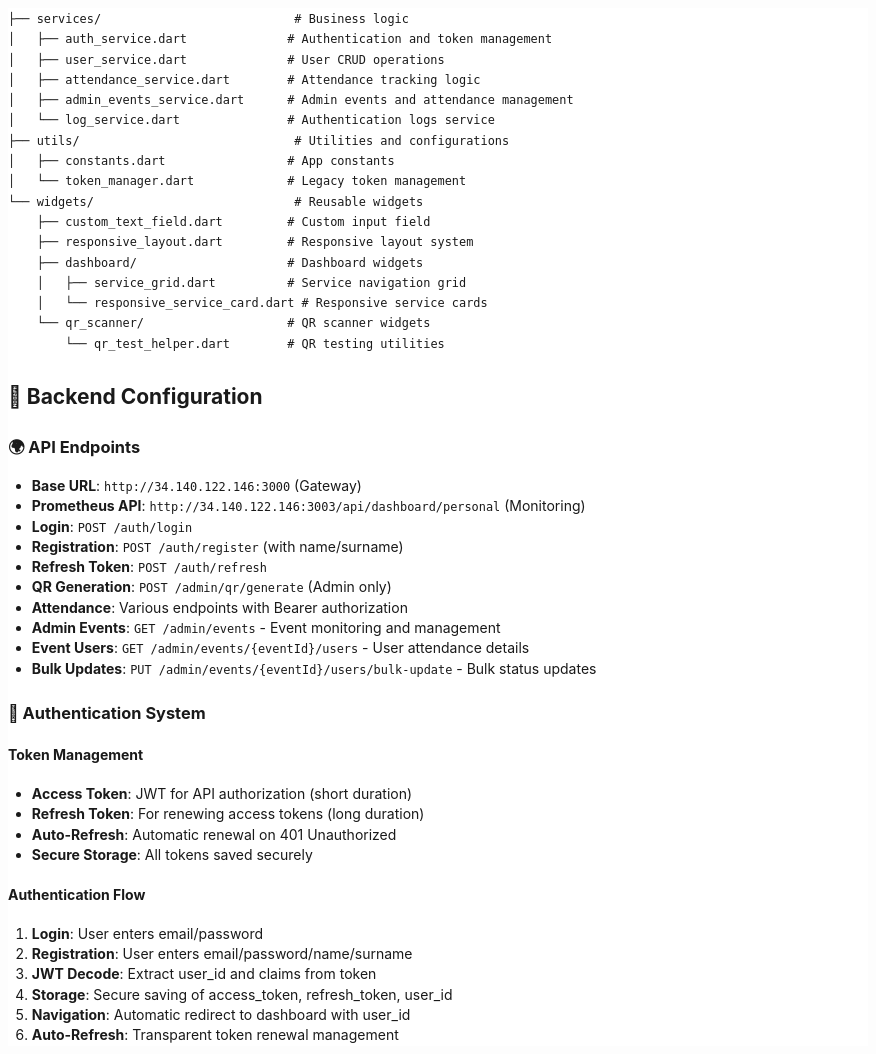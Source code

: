 ```
├── services/                           # Business logic
│   ├── auth_service.dart              # Authentication and token management
│   ├── user_service.dart              # User CRUD operations
│   ├── attendance_service.dart        # Attendance tracking logic
│   ├── admin_events_service.dart      # Admin events and attendance management
│   └── log_service.dart               # Authentication logs service
├── utils/                              # Utilities and configurations
│   ├── constants.dart                 # App constants
│   └── token_manager.dart             # Legacy token management
└── widgets/                            # Reusable widgets
    ├── custom_text_field.dart         # Custom input field
    ├── responsive_layout.dart         # Responsive layout system
    ├── dashboard/                     # Dashboard widgets
    │   ├── service_grid.dart          # Service navigation grid
    │   └── responsive_service_card.dart # Responsive service cards
    └── qr_scanner/                    # QR scanner widgets
        └── qr_test_helper.dart        # QR testing utilities
```

## 🔧 Backend Configuration

### 🌍 API Endpoints

- **Base URL**: `http://34.140.122.146:3000` (Gateway)
- **Prometheus API**: `http://34.140.122.146:3003/api/dashboard/personal` (Monitoring)
- **Login**: `POST /auth/login`
- **Registration**: `POST /auth/register` (with name/surname)
- **Refresh Token**: `POST /auth/refresh`
- **QR Generation**: `POST /admin/qr/generate` (Admin only)
- **Attendance**: Various endpoints with Bearer authorization
- **Admin Events**: `GET /admin/events` - Event monitoring and management
- **Event Users**: `GET /admin/events/{eventId}/users` - User attendance details
- **Bulk Updates**: `PUT /admin/events/{eventId}/users/bulk-update` - Bulk status updates

### 🔐 Authentication System

#### Token Management
- **Access Token**: JWT for API authorization (short duration)
- **Refresh Token**: For renewing access tokens (long duration)
- **Auto-Refresh**: Automatic renewal on 401 Unauthorized
- **Secure Storage**: All tokens saved securely

#### Authentication Flow
1. **Login**: User enters email/password
2. **Registration**: User enters email/password/name/surname
3. **JWT Decode**: Extract user_id and claims from token
4. **Storage**: Secure saving of access_token, refresh_token, user_id
5. **Navigation**: Automatic redirect to dashboard with user_id
6. **Auto-Refresh**: Transparent token renewal management
